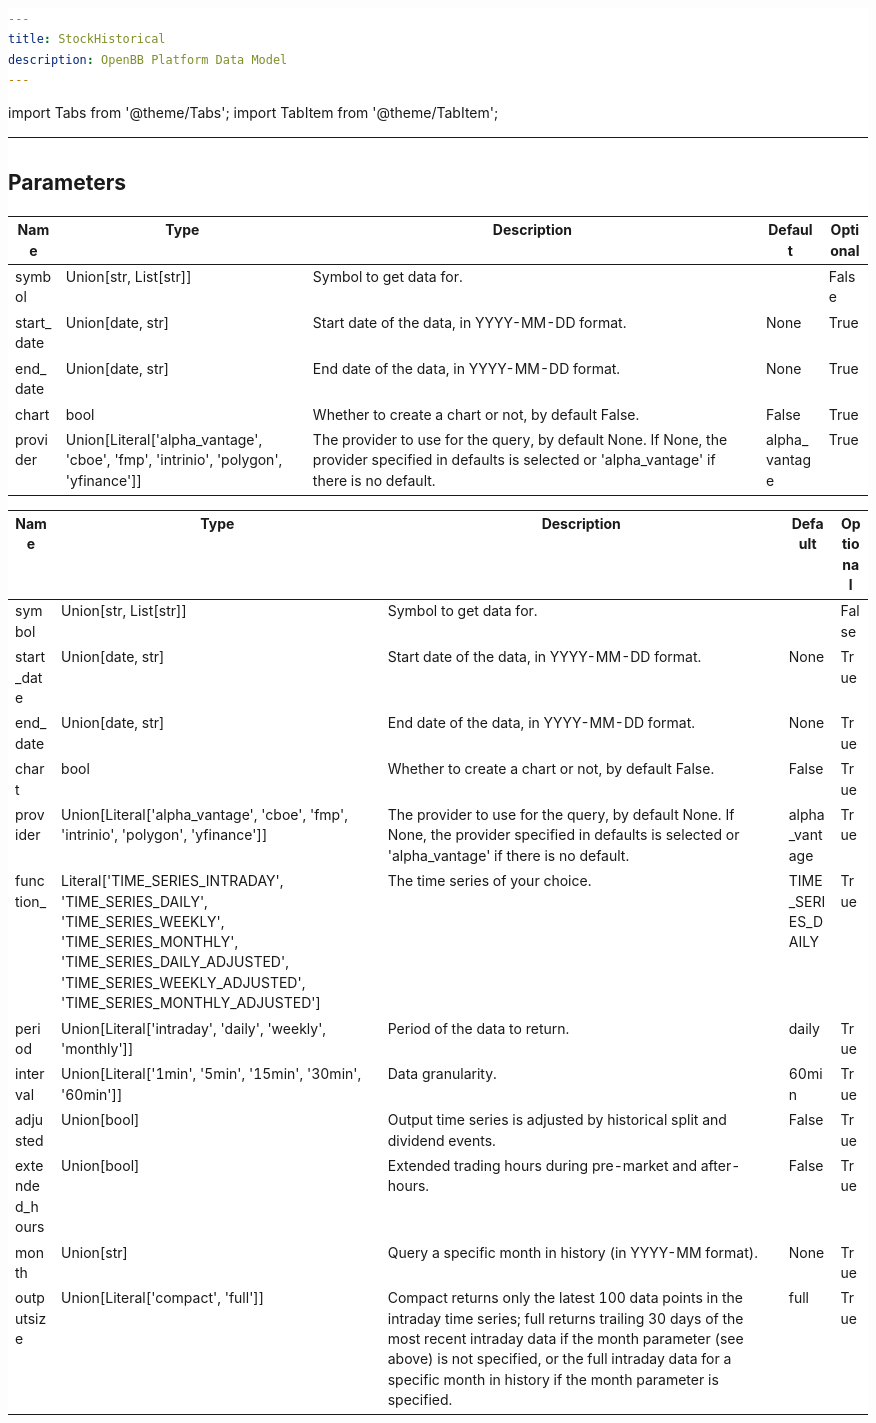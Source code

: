 ```yaml
---
title: StockHistorical
description: OpenBB Platform Data Model
---
```



import Tabs from '@theme/Tabs';
import TabItem from '@theme/TabItem';


---

## Parameters

<Tabs>
<TabItem value="standard" label="Standard">

| Name | Type | Description | Default | Optional |
| ---- | ---- | ----------- | ------- | -------- |
| symbol | Union[str, List[str]] | Symbol to get data for. |  | False |
| start_date | Union[date, str] | Start date of the data, in YYYY-MM-DD format. | None | True |
| end_date | Union[date, str] | End date of the data, in YYYY-MM-DD format. | None | True |
| chart | bool | Whether to create a chart or not, by default False. | False | True |
| provider | Union[Literal['alpha_vantage', 'cboe', 'fmp', 'intrinio', 'polygon', 'yfinance']] | The provider to use for the query, by default None. If None, the provider specified in defaults is selected or 'alpha_vantage' if there is no default. | alpha_vantage | True |
</TabItem>

<TabItem value='alpha_vantage' label='alpha_vantage'>

| Name | Type | Description | Default | Optional |
| ---- | ---- | ----------- | ------- | -------- |
| symbol | Union[str, List[str]] | Symbol to get data for. |  | False |
| start_date | Union[date, str] | Start date of the data, in YYYY-MM-DD format. | None | True |
| end_date | Union[date, str] | End date of the data, in YYYY-MM-DD format. | None | True |
| chart | bool | Whether to create a chart or not, by default False. | False | True |
| provider | Union[Literal['alpha_vantage', 'cboe', 'fmp', 'intrinio', 'polygon', 'yfinance']] | The provider to use for the query, by default None. If None, the provider specified in defaults is selected or 'alpha_vantage' if there is no default. | alpha_vantage | True |
| function_ | Literal['TIME_SERIES_INTRADAY', 'TIME_SERIES_DAILY', 'TIME_SERIES_WEEKLY', 'TIME_SERIES_MONTHLY', 'TIME_SERIES_DAILY_ADJUSTED', 'TIME_SERIES_WEEKLY_ADJUSTED', 'TIME_SERIES_MONTHLY_ADJUSTED'] | The time series of your choice.  | TIME_SERIES_DAILY | True |
| period | Union[Literal['intraday', 'daily', 'weekly', 'monthly']] | Period of the data to return. | daily | True |
| interval | Union[Literal['1min', '5min', '15min', '30min', '60min']] | Data granularity. | 60min | True |
| adjusted | Union[bool] | Output time series is adjusted by historical split and dividend events. | False | True |
| extended_hours | Union[bool] | Extended trading hours during pre-market and after-hours. | False | True |
| month | Union[str] | Query a specific month in history (in YYYY-MM format). | None | True |
| outputsize | Union[Literal['compact', 'full']] | Compact returns only the latest 100 data points in the intraday time series; full returns trailing 30 days of the most recent intraday data if the month parameter (see above) is not specified, or the full intraday data for a specific month in history if the month parameter is specified. | full | True |
</TabItem>
